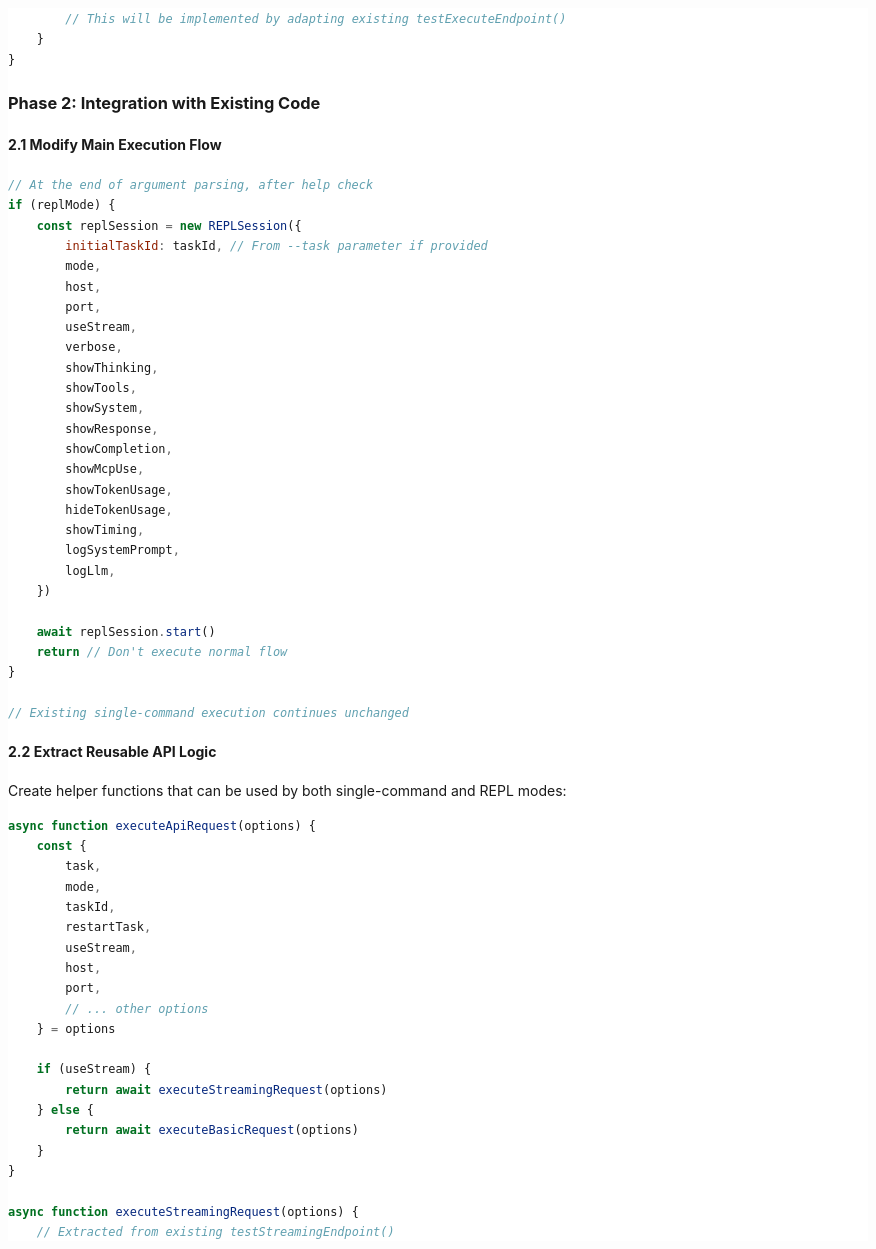 ```javascript
		// This will be implemented by adapting existing testExecuteEndpoint()
	}
}
```

### Phase 2: Integration with Existing Code

#### 2.1 Modify Main Execution Flow

```javascript
// At the end of argument parsing, after help check
if (replMode) {
	const replSession = new REPLSession({
		initialTaskId: taskId, // From --task parameter if provided
		mode,
		host,
		port,
		useStream,
		verbose,
		showThinking,
		showTools,
		showSystem,
		showResponse,
		showCompletion,
		showMcpUse,
		showTokenUsage,
		hideTokenUsage,
		showTiming,
		logSystemPrompt,
		logLlm,
	})

	await replSession.start()
	return // Don't execute normal flow
}

// Existing single-command execution continues unchanged
```

#### 2.2 Extract Reusable API Logic

Create helper functions that can be used by both single-command and REPL modes:

```javascript
async function executeApiRequest(options) {
	const {
		task,
		mode,
		taskId,
		restartTask,
		useStream,
		host,
		port,
		// ... other options
	} = options

	if (useStream) {
		return await executeStreamingRequest(options)
	} else {
		return await executeBasicRequest(options)
	}
}

async function executeStreamingRequest(options) {
	// Extracted from existing testStreamingEndpoint()
```